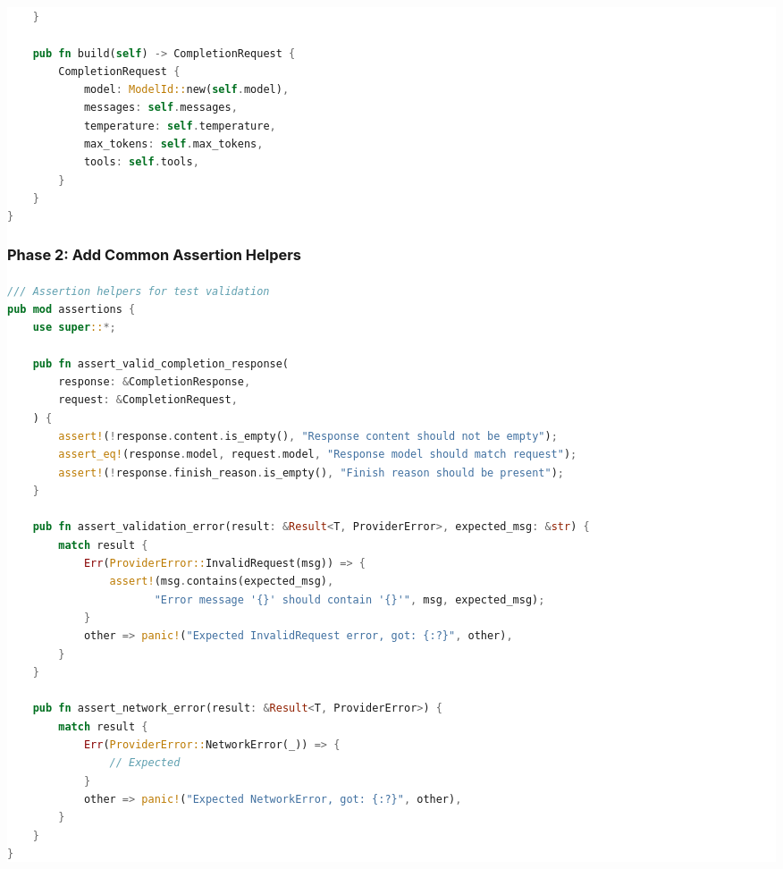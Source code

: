 ```rust
    }

    pub fn build(self) -> CompletionRequest {
        CompletionRequest {
            model: ModelId::new(self.model),
            messages: self.messages,
            temperature: self.temperature,
            max_tokens: self.max_tokens,
            tools: self.tools,
        }
    }
}
```

### Phase 2: Add Common Assertion Helpers

```rust
/// Assertion helpers for test validation
pub mod assertions {
    use super::*;

    pub fn assert_valid_completion_response(
        response: &CompletionResponse,
        request: &CompletionRequest,
    ) {
        assert!(!response.content.is_empty(), "Response content should not be empty");
        assert_eq!(response.model, request.model, "Response model should match request");
        assert!(!response.finish_reason.is_empty(), "Finish reason should be present");
    }

    pub fn assert_validation_error(result: &Result<T, ProviderError>, expected_msg: &str) {
        match result {
            Err(ProviderError::InvalidRequest(msg)) => {
                assert!(msg.contains(expected_msg),
                       "Error message '{}' should contain '{}'", msg, expected_msg);
            }
            other => panic!("Expected InvalidRequest error, got: {:?}", other),
        }
    }

    pub fn assert_network_error(result: &Result<T, ProviderError>) {
        match result {
            Err(ProviderError::NetworkError(_)) => {
                // Expected
            }
            other => panic!("Expected NetworkError, got: {:?}", other),
        }
    }
}
```
